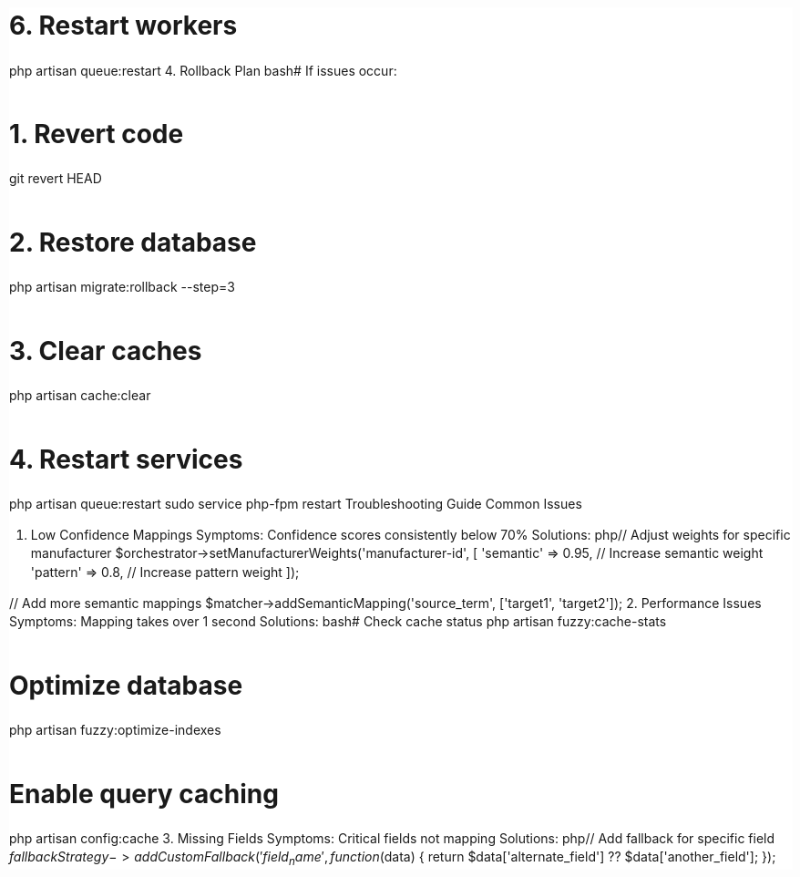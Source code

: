 # 6. Restart workers
php artisan queue:restart
4. Rollback Plan
bash# If issues occur:

# 1. Revert code
git revert HEAD

# 2. Restore database
php artisan migrate:rollback --step=3

# 3. Clear caches
php artisan cache:clear

# 4. Restart services
php artisan queue:restart
sudo service php-fpm restart
Troubleshooting Guide
Common Issues
1. Low Confidence Mappings
Symptoms: Confidence scores consistently below 70%
Solutions:
php// Adjust weights for specific manufacturer
$orchestrator->setManufacturerWeights('manufacturer-id', [
    'semantic' => 0.95,  // Increase semantic weight
    'pattern' => 0.8,    // Increase pattern weight
]);

// Add more semantic mappings
$matcher->addSemanticMapping('source_term', ['target1', 'target2']);
2. Performance Issues
Symptoms: Mapping takes over 1 second
Solutions:
bash# Check cache status
php artisan fuzzy:cache-stats

# Optimize database
php artisan fuzzy:optimize-indexes

# Enable query caching
php artisan config:cache
3. Missing Fields
Symptoms: Critical fields not mapping
Solutions:
php// Add fallback for specific field
$fallbackStrategy->addCustomFallback('field_name', function($data) {
    return $data['alternate_field'] ?? $data['another_field'];
});
